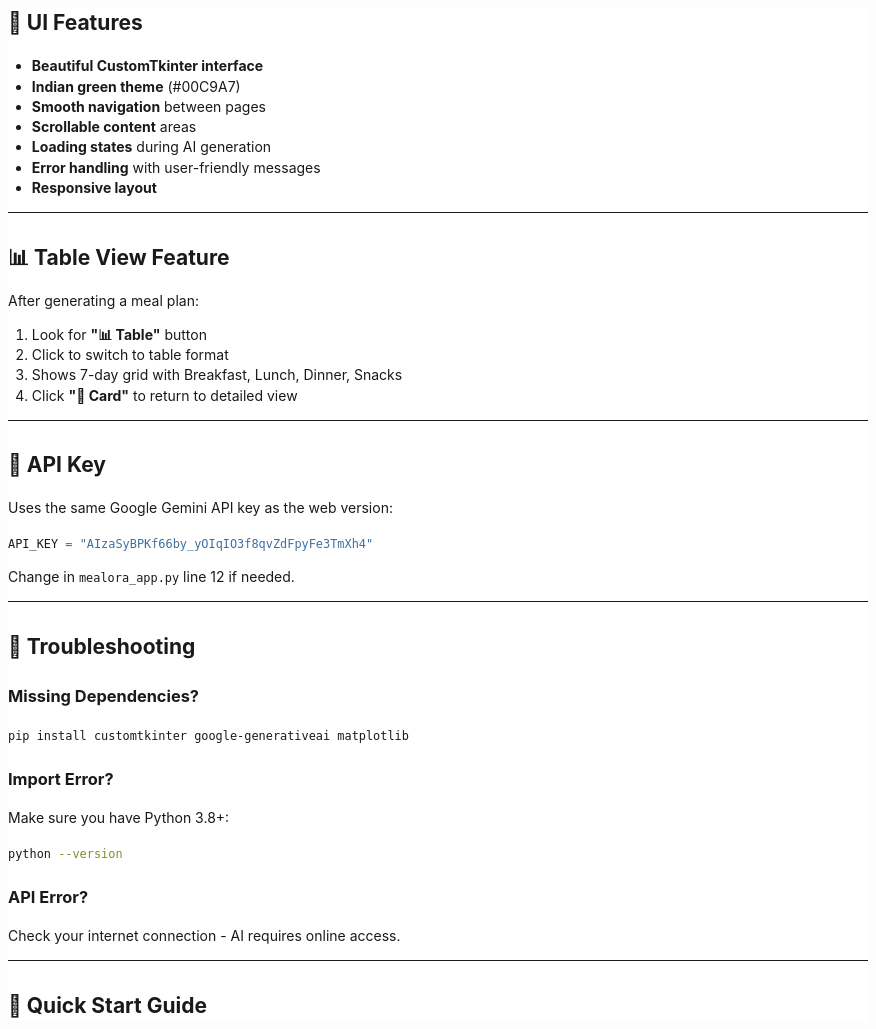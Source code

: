 ## 🎨 UI Features

- **Beautiful CustomTkinter interface**
- **Indian green theme** (#00C9A7)
- **Smooth navigation** between pages
- **Scrollable content** areas
- **Loading states** during AI generation
- **Error handling** with user-friendly messages
- **Responsive layout**

---

## 📊 Table View Feature

After generating a meal plan:
1. Look for **"📊 Table"** button
2. Click to switch to table format
3. Shows 7-day grid with Breakfast, Lunch, Dinner, Snacks
4. Click **"📄 Card"** to return to detailed view

---

## 🔑 API Key

Uses the same Google Gemini API key as the web version:
```python
API_KEY = "AIzaSyBPKf66by_yOIqIO3f8qvZdFpyFe3TmXh4"
```

Change in `mealora_app.py` line 12 if needed.

---

## 🐛 Troubleshooting

### **Missing Dependencies?**
```bash
pip install customtkinter google-generativeai matplotlib
```

### **Import Error?**
Make sure you have Python 3.8+:
```bash
python --version
```

### **API Error?**
Check your internet connection - AI requires online access.

---

## 🎯 Quick Start Guide

